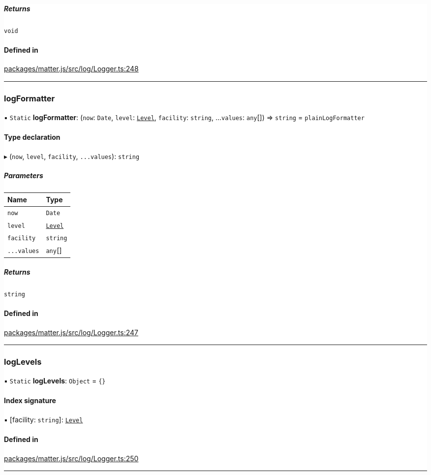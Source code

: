 ##### Returns

`void`

#### Defined in

[packages/matter.js/src/log/Logger.ts:248](https://github.com/project-chip/matter.js/blob/16d5b0d/packages/matter.js/src/log/Logger.ts#L248)

___

### logFormatter

▪ `Static` **logFormatter**: (`now`: `Date`, `level`: [`Level`](../enums/log_export.Level.md), `facility`: `string`, ...`values`: `any`[]) => `string` = `plainLogFormatter`

#### Type declaration

▸ (`now`, `level`, `facility`, `...values`): `string`

##### Parameters

| Name | Type |
| :------ | :------ |
| `now` | `Date` |
| `level` | [`Level`](../enums/log_export.Level.md) |
| `facility` | `string` |
| `...values` | `any`[] |

##### Returns

`string`

#### Defined in

[packages/matter.js/src/log/Logger.ts:247](https://github.com/project-chip/matter.js/blob/16d5b0d/packages/matter.js/src/log/Logger.ts#L247)

___

### logLevels

▪ `Static` **logLevels**: `Object` = `{}`

#### Index signature

▪ [facility: `string`]: [`Level`](../enums/log_export.Level.md)

#### Defined in

[packages/matter.js/src/log/Logger.ts:250](https://github.com/project-chip/matter.js/blob/16d5b0d/packages/matter.js/src/log/Logger.ts#L250)

___
